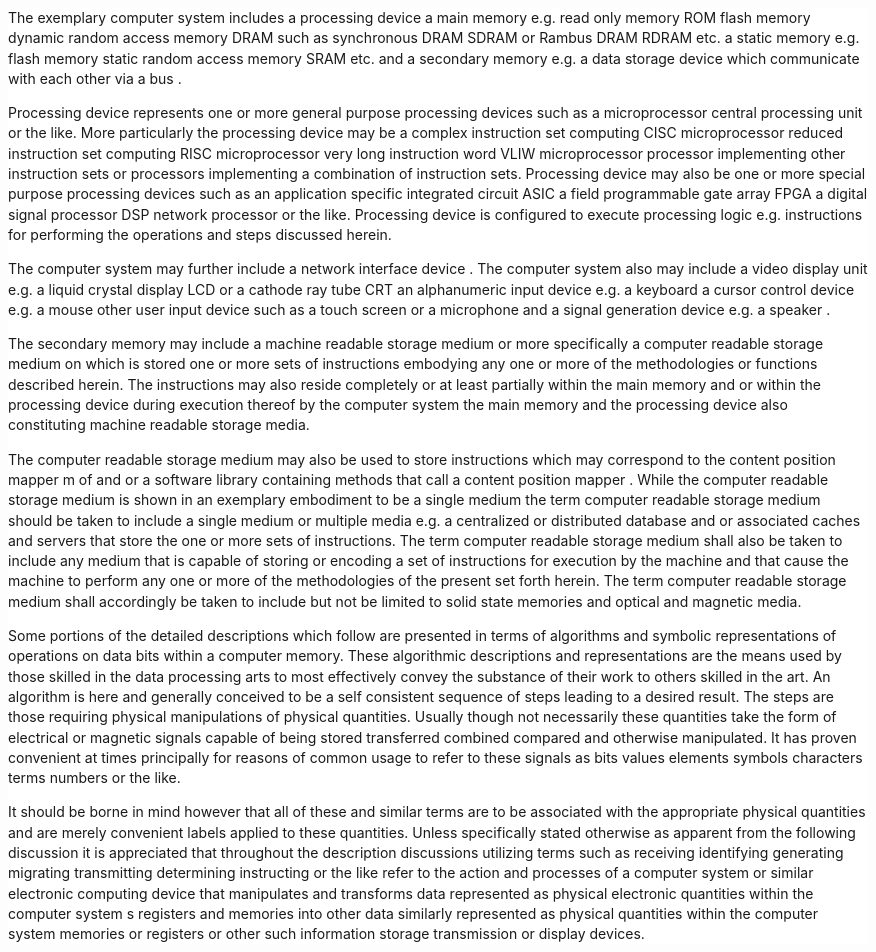 The exemplary computer system includes a processing device a main memory e.g. read only memory ROM flash memory dynamic random access memory DRAM such as synchronous DRAM SDRAM or Rambus DRAM RDRAM etc. a static memory e.g. flash memory static random access memory SRAM etc. and a secondary memory e.g. a data storage device which communicate with each other via a bus .

Processing device represents one or more general purpose processing devices such as a microprocessor central processing unit or the like. More particularly the processing device may be a complex instruction set computing CISC microprocessor reduced instruction set computing RISC microprocessor very long instruction word VLIW microprocessor processor implementing other instruction sets or processors implementing a combination of instruction sets. Processing device may also be one or more special purpose processing devices such as an application specific integrated circuit ASIC a field programmable gate array FPGA a digital signal processor DSP network processor or the like. Processing device is configured to execute processing logic e.g. instructions for performing the operations and steps discussed herein.

The computer system may further include a network interface device . The computer system also may include a video display unit e.g. a liquid crystal display LCD or a cathode ray tube CRT an alphanumeric input device e.g. a keyboard a cursor control device e.g. a mouse other user input device such as a touch screen or a microphone and a signal generation device e.g. a speaker .

The secondary memory may include a machine readable storage medium or more specifically a computer readable storage medium on which is stored one or more sets of instructions embodying any one or more of the methodologies or functions described herein. The instructions may also reside completely or at least partially within the main memory and or within the processing device during execution thereof by the computer system the main memory and the processing device also constituting machine readable storage media.

The computer readable storage medium may also be used to store instructions which may correspond to the content position mapper m of and or a software library containing methods that call a content position mapper . While the computer readable storage medium is shown in an exemplary embodiment to be a single medium the term computer readable storage medium should be taken to include a single medium or multiple media e.g. a centralized or distributed database and or associated caches and servers that store the one or more sets of instructions. The term computer readable storage medium shall also be taken to include any medium that is capable of storing or encoding a set of instructions for execution by the machine and that cause the machine to perform any one or more of the methodologies of the present set forth herein. The term computer readable storage medium shall accordingly be taken to include but not be limited to solid state memories and optical and magnetic media.

Some portions of the detailed descriptions which follow are presented in terms of algorithms and symbolic representations of operations on data bits within a computer memory. These algorithmic descriptions and representations are the means used by those skilled in the data processing arts to most effectively convey the substance of their work to others skilled in the art. An algorithm is here and generally conceived to be a self consistent sequence of steps leading to a desired result. The steps are those requiring physical manipulations of physical quantities. Usually though not necessarily these quantities take the form of electrical or magnetic signals capable of being stored transferred combined compared and otherwise manipulated. It has proven convenient at times principally for reasons of common usage to refer to these signals as bits values elements symbols characters terms numbers or the like.

It should be borne in mind however that all of these and similar terms are to be associated with the appropriate physical quantities and are merely convenient labels applied to these quantities. Unless specifically stated otherwise as apparent from the following discussion it is appreciated that throughout the description discussions utilizing terms such as receiving identifying generating migrating transmitting determining instructing or the like refer to the action and processes of a computer system or similar electronic computing device that manipulates and transforms data represented as physical electronic quantities within the computer system s registers and memories into other data similarly represented as physical quantities within the computer system memories or registers or other such information storage transmission or display devices.
